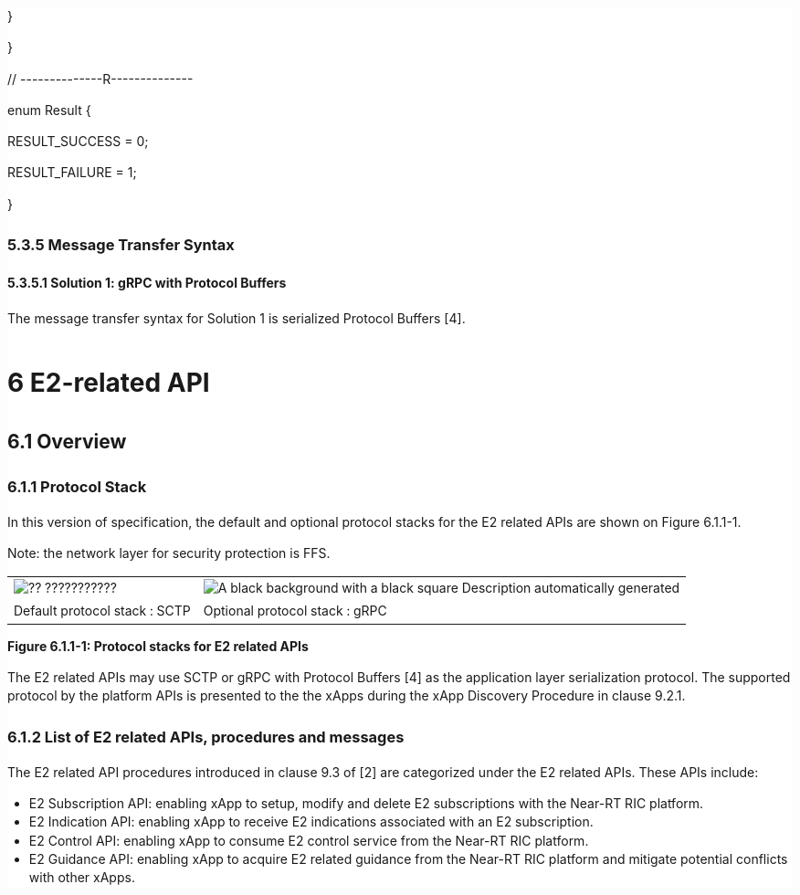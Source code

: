 }

}

// --------------R--------------

enum Result {

RESULT\_SUCCESS = 0;

RESULT\_FAILURE = 1;

}

### 5.3.5 Message Transfer Syntax

#### 5.3.5.1 Solution 1: gRPC with Protocol Buffers

The message transfer syntax for Solution 1 is serialized Protocol Buffers [4].

# 6 E2-related API

## 6.1 Overview

### 6.1.1 Protocol Stack

In this version of specification, the default and optional protocol stacks for the E2 related APIs are shown on Figure 6.1.1-1.

Note: the network layer for security protection is FFS.

<div class="table-wrapper" markdown="block">

|  |  |
| --- | --- |
| ![??  ???????????]({{site.baseurl}}/assets/images/dbdb8fcd9a5f.png) | ![A black background with a black square  Description automatically generated]({{site.baseurl}}/assets/images/f2d3cb0e0a3f.png) |
| Default protocol stack : SCTP | Optional protocol stack : gRPC |

</div>

**Figure 6.1.1-1: Protocol stacks for E2 related APIs**

The E2 related APIs may use SCTP or gRPC with Protocol Buffers [4] as the application layer serialization protocol. The supported protocol by the platform APIs is presented to the the xApps during the xApp Discovery Procedure in clause 9.2.1.

### 6.1.2 List of E2 related APIs, procedures and messages

The E2 related API procedures introduced in clause 9.3 of [2] are categorized under the E2 related APIs. These APIs include:

* E2 Subscription API: enabling xApp to setup, modify and delete E2 subscriptions with the Near-RT RIC platform.
* E2 Indication API: enabling xApp to receive E2 indications associated with an E2 subscription.
* E2 Control API: enabling xApp to consume E2 control service from the Near-RT RIC platform.
* E2 Guidance API: enabling xApp to acquire E2 related guidance from the Near-RT RIC platform and mitigate potential conflicts with other xApps.
